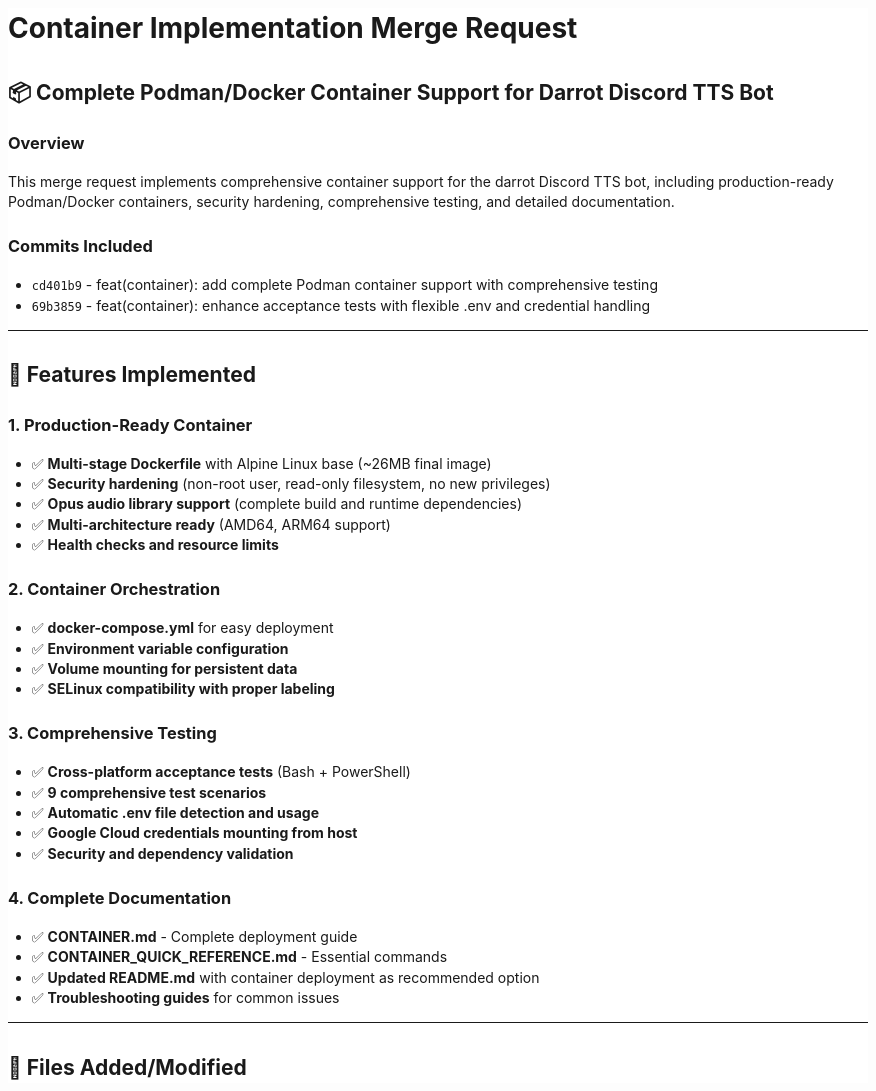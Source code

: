 # Container Implementation Merge Request

## 📦 **Complete Podman/Docker Container Support for Darrot Discord TTS Bot**

### **Overview**
This merge request implements comprehensive container support for the darrot Discord TTS bot, including production-ready Podman/Docker containers, security hardening, comprehensive testing, and detailed documentation.

### **Commits Included**
- `cd401b9` - feat(container): add complete Podman container support with comprehensive testing
- `69b3859` - feat(container): enhance acceptance tests with flexible .env and credential handling

---

## 🎯 **Features Implemented**

### **1. Production-Ready Container**
- ✅ **Multi-stage Dockerfile** with Alpine Linux base (~26MB final image)
- ✅ **Security hardening** (non-root user, read-only filesystem, no new privileges)
- ✅ **Opus audio library support** (complete build and runtime dependencies)
- ✅ **Multi-architecture ready** (AMD64, ARM64 support)
- ✅ **Health checks and resource limits**

### **2. Container Orchestration**
- ✅ **docker-compose.yml** for easy deployment
- ✅ **Environment variable configuration**
- ✅ **Volume mounting for persistent data**
- ✅ **SELinux compatibility with proper labeling**

### **3. Comprehensive Testing**
- ✅ **Cross-platform acceptance tests** (Bash + PowerShell)
- ✅ **9 comprehensive test scenarios**
- ✅ **Automatic .env file detection and usage**
- ✅ **Google Cloud credentials mounting from host**
- ✅ **Security and dependency validation**

### **4. Complete Documentation**
- ✅ **CONTAINER.md** - Complete deployment guide
- ✅ **CONTAINER_QUICK_REFERENCE.md** - Essential commands
- ✅ **Updated README.md** with container deployment as recommended option
- ✅ **Troubleshooting guides** for common issues

---

## 📁 **Files Added/Modified**
